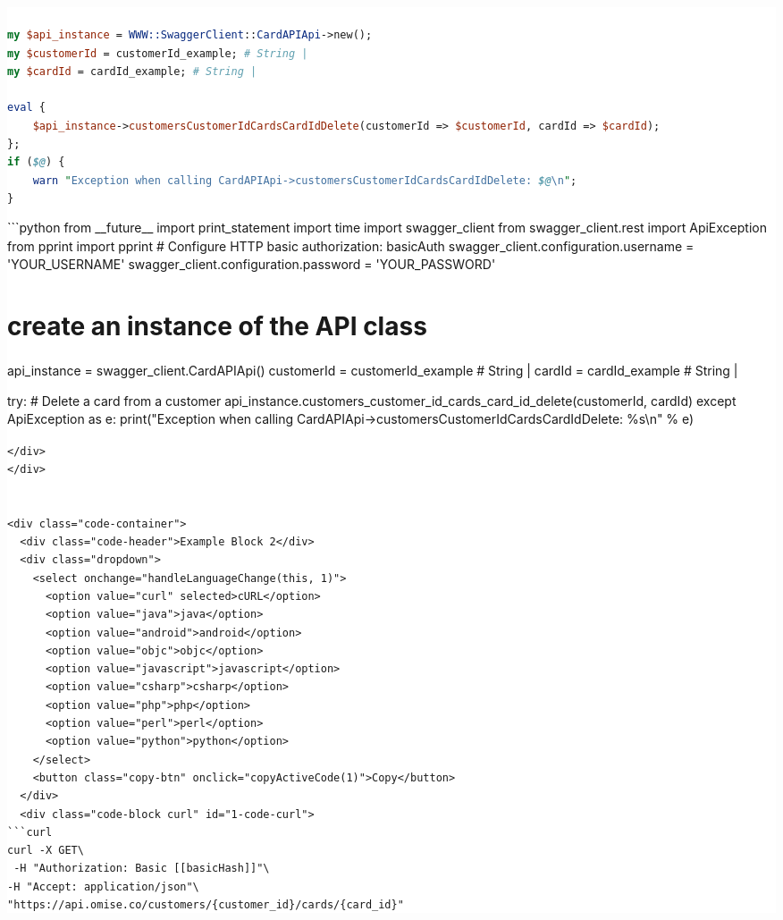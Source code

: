 ```perl

my $api_instance = WWW::SwaggerClient::CardAPIApi->new();
my $customerId = customerId_example; # String | 
my $cardId = cardId_example; # String | 

eval { 
    $api_instance->customersCustomerIdCardsCardIdDelete(customerId => $customerId, cardId => $cardId);
};
if ($@) {
    warn "Exception when calling CardAPIApi->customersCustomerIdCardsCardIdDelete: $@\n";
}
```
</div>
<div class="code-block python" id="0-code-python">
```python
from __future__ import print_statement
import time
import swagger_client
from swagger_client.rest import ApiException
from pprint import pprint
# Configure HTTP basic authorization: basicAuth
swagger_client.configuration.username = 'YOUR_USERNAME'
swagger_client.configuration.password = 'YOUR_PASSWORD'

# create an instance of the API class
api_instance = swagger_client.CardAPIApi()
customerId = customerId_example # String | 
cardId = cardId_example # String | 

try: 
    # Delete a card from a customer
    api_instance.customers_customer_id_cards_card_id_delete(customerId, cardId)
except ApiException as e:
    print("Exception when calling CardAPIApi->customersCustomerIdCardsCardIdDelete: %s\n" % e)
```
</div>
</div>


<div class="code-container">
  <div class="code-header">Example Block 2</div>
  <div class="dropdown">
    <select onchange="handleLanguageChange(this, 1)">
      <option value="curl" selected>cURL</option>
      <option value="java">java</option>
      <option value="android">android</option>
      <option value="objc">objc</option>
      <option value="javascript">javascript</option>
      <option value="csharp">csharp</option>
      <option value="php">php</option>
      <option value="perl">perl</option>
      <option value="python">python</option>
    </select>
    <button class="copy-btn" onclick="copyActiveCode(1)">Copy</button>
  </div>
  <div class="code-block curl" id="1-code-curl">
```curl
curl -X GET\
 -H "Authorization: Basic [[basicHash]]"\
-H "Accept: application/json"\
"https://api.omise.co/customers/{customer_id}/cards/{card_id}"
```
</div>
<div class="code-block java" id="1-code-java">